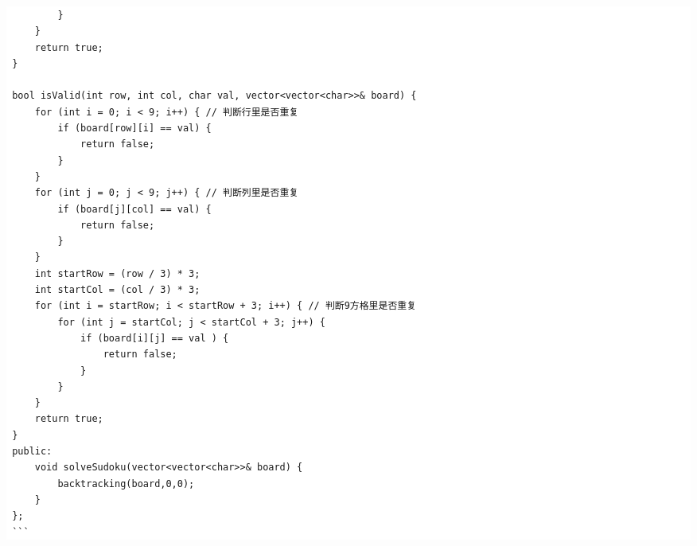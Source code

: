              }
         }
         return true;
     }
     
     bool isValid(int row, int col, char val, vector<vector<char>>& board) {
         for (int i = 0; i < 9; i++) { // 判断行里是否重复
             if (board[row][i] == val) {
                 return false;
             }
         }
         for (int j = 0; j < 9; j++) { // 判断列里是否重复
             if (board[j][col] == val) {
                 return false;
             }
         }
         int startRow = (row / 3) * 3;
         int startCol = (col / 3) * 3;
         for (int i = startRow; i < startRow + 3; i++) { // 判断9方格里是否重复
             for (int j = startCol; j < startCol + 3; j++) {
                 if (board[i][j] == val ) {
                     return false;
                 }
             }
         }
         return true;
     }
     public:
         void solveSudoku(vector<vector<char>>& board) {
             backtracking(board,0,0);
         }
     };
     ```

     

     
